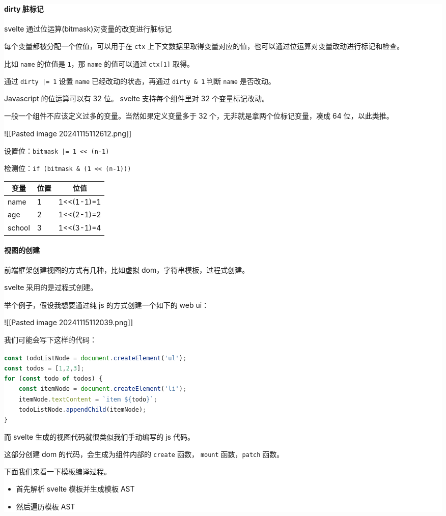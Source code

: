 #### dirty 脏标记

svelte 通过位运算(bitmask)对变量的改变进行脏标记

每个变量都被分配一个位值，可以用于在 `ctx` 上下文数据里取得变量对应的值，也可以通过位运算对变量改动进行标记和检查。

比如 `name` 的位值是 `1`，那 `name` 的值可以通过 `ctx[1]` 取得。

通过 `dirty |= 1` 设置 `name` 已经改动的状态，再通过 `dirty & 1` 判断 `name` 是否改动。

Javascript 的位运算可以有 32 位。 svelte 支持每个组件里对 32 个变量标记改动。

一般一个组件不应该定义过多的变量。当然如果定义变量多于 32 个，无非就是拿两个位标记变量，凑成 64 位，以此类推。

![[Pasted image 20241115112612.png]]

设置位：`bitmask |= 1 << (n-1)`

检测位：`if (bitmask & (1 << (n-1)))`

| 变量     | 位置  | 位值         |
| ------ | --- | ---------- |
| name   | 1   | 1<<(1-1)=1 |
| age    | 2   | 1<<(2-1)=2 |
| school | 3   | 1<<(3-1)=4 |

#### 视图的创建

前端框架创建视图的方式有几种，比如虚拟 dom，字符串模板，过程式创建。

svelte 采用的是过程式创建。

举个例子，假设我想要通过纯 js 的方式创建一个如下的 web ui：

![[Pasted image 20241115112039.png]]

我们可能会写下这样的代码：

```js
const todoListNode = document.createElement('ul');
const todos = [1,2,3];
for (const todo of todos) {
    const itemNode = document.createElement('li');
    itemNode.textContent = `item ${todo}`;
    todoListNode.appendChild(itemNode);
}
```

而 svelte 生成的视图代码就很类似我们手动编写的 js 代码。

这部分创建 dom 的代码，会生成为组件内部的 `create` 函数， `mount` 函数，`patch` 函数。

下面我们来看一下模板编译过程。

- 首先解析 svelte 模板并生成模板 AST
    
- 然后遍历模板 AST
    